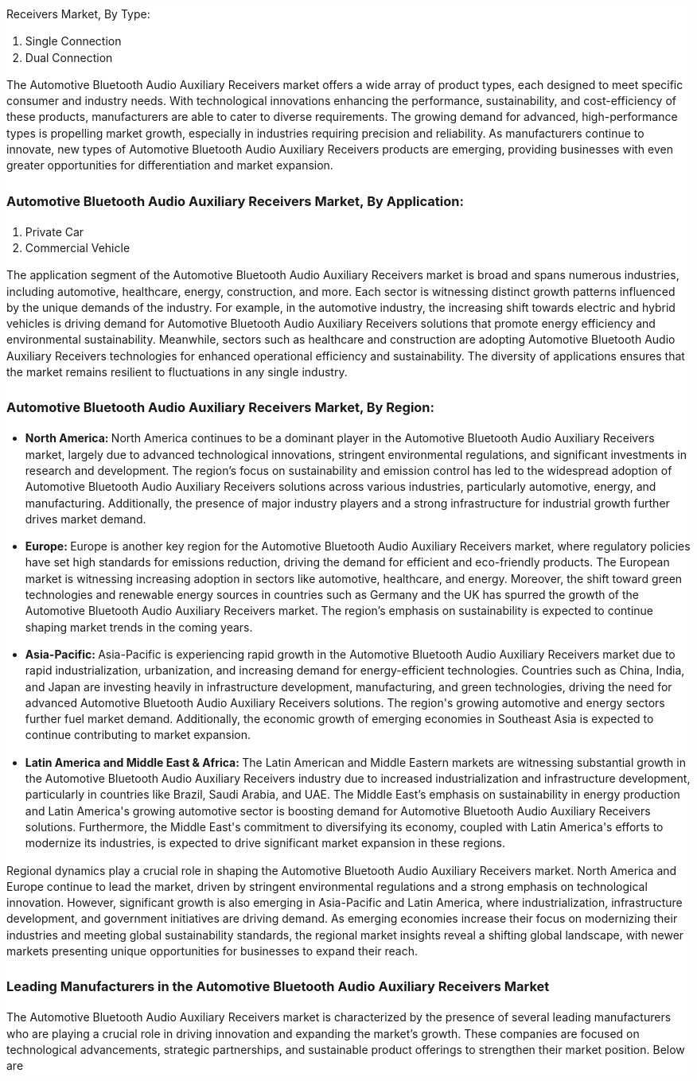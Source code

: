 Receivers Market, By Type:<br /></strong></h3><ol><li>Single Connection<li> Dual Connection</li></ol><p>The Automotive Bluetooth Audio Auxiliary Receivers market offers a wide array of product types, each designed to meet specific consumer and industry needs. With technological innovations enhancing the performance, sustainability, and cost-efficiency of these products, manufacturers are able to cater to diverse requirements. The growing demand for advanced, high-performance types is propelling market growth, especially in industries requiring precision and reliability. As manufacturers continue to innovate, new types of Automotive Bluetooth Audio Auxiliary Receivers products are emerging, providing businesses with even greater opportunities for differentiation and market expansion.</p><h3>Automotive Bluetooth Audio Auxiliary Receivers Market,&nbsp;By Application:</h3><ol><li>Private Car<li> Commercial Vehicle</li></ol><p>The application segment of the Automotive Bluetooth Audio Auxiliary Receivers market is broad and spans numerous industries, including automotive, healthcare, energy, construction, and more. Each sector is witnessing distinct growth patterns influenced by the unique demands of the industry. For example, in the automotive industry, the increasing shift towards electric and hybrid vehicles is driving demand for Automotive Bluetooth Audio Auxiliary Receivers solutions that promote energy efficiency and environmental sustainability. Meanwhile, sectors such as healthcare and construction are adopting Automotive Bluetooth Audio Auxiliary Receivers technologies for enhanced operational efficiency and sustainability. The diversity of applications ensures that the market remains resilient to fluctuations in any single industry.</p><h3>Automotive Bluetooth Audio Auxiliary Receivers Market, By Region:</h3><ul><li><p><strong>North America:&nbsp;</strong>North America continues to be a dominant player in the Automotive Bluetooth Audio Auxiliary Receivers market, largely due to advanced technological innovations, stringent environmental regulations, and significant investments in research and development. The region&rsquo;s focus on sustainability and emission control has led to the widespread adoption of Automotive Bluetooth Audio Auxiliary Receivers solutions across various industries, particularly automotive, energy, and manufacturing. Additionally, the presence of major industry players and a strong infrastructure for industrial growth further drives market demand.</p></li><li><p><strong><strong>Europe:&nbsp;</strong></strong>Europe is another key region for the Automotive Bluetooth Audio Auxiliary Receivers market, where regulatory policies have set high standards for emissions reduction, driving the demand for efficient and eco-friendly products. The European market is witnessing increasing adoption in sectors like automotive, healthcare, and energy. Moreover, the shift toward green technologies and renewable energy sources in countries such as Germany and the UK has spurred the growth of the Automotive Bluetooth Audio Auxiliary Receivers market. The region&rsquo;s emphasis on sustainability is expected to continue shaping market trends in the coming years.</p></li><li><p><strong><strong>Asia-Pacific:&nbsp;</strong></strong>Asia-Pacific is experiencing rapid growth in the Automotive Bluetooth Audio Auxiliary Receivers market due to rapid industrialization, urbanization, and increasing demand for energy-efficient technologies. Countries such as China, India, and Japan are investing heavily in infrastructure development, manufacturing, and green technologies, driving the need for advanced Automotive Bluetooth Audio Auxiliary Receivers solutions. The region's growing automotive and energy sectors further fuel market demand. Additionally, the economic growth of emerging economies in Southeast Asia is expected to continue contributing to market expansion.</p></li><li><p><strong><strong>Latin America and Middle East &amp; Africa:&nbsp;</strong></strong>The Latin American and Middle Eastern markets are witnessing substantial growth in the Automotive Bluetooth Audio Auxiliary Receivers industry due to increased industrialization and infrastructure development, particularly in countries like Brazil, Saudi Arabia, and UAE. The Middle East&rsquo;s emphasis on sustainability in energy production and Latin America's growing automotive sector is boosting demand for Automotive Bluetooth Audio Auxiliary Receivers solutions. Furthermore, the Middle East's commitment to diversifying its economy, coupled with Latin America's efforts to modernize its industries, is expected to drive significant market expansion in these regions.</p></li></ul><p>Regional dynamics play a crucial role in shaping the Automotive Bluetooth Audio Auxiliary Receivers market. North America and Europe continue to lead the market, driven by stringent environmental regulations and a strong emphasis on technological innovation. However, significant growth is also emerging in Asia-Pacific and Latin America, where industrialization, infrastructure development, and government initiatives are driving demand. As emerging economies increase their focus on modernizing their industries and meeting global sustainability standards, the regional market insights reveal a shifting global landscape, with newer markets presenting unique opportunities for businesses to expand their reach.</p><h3><strong>Leading Manufacturers in the Automotive Bluetooth Audio Auxiliary Receivers Market</strong></h3><p>The Automotive Bluetooth Audio Auxiliary Receivers market is characterized by the presence of several leading manufacturers who are playing a crucial role in driving innovation and expanding the market&rsquo;s growth. These companies are focused on technological advancements, strategic partnerships, and sustainable product offerings to strengthen their market position. Below are